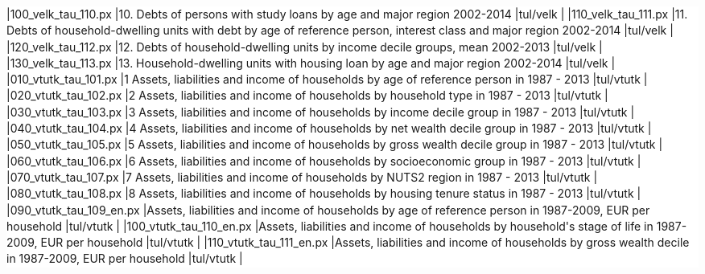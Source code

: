 |100_velk_tau_110.px                      |10. Debts of persons with study loans by age and major region 2002-2014                                                                                                                                                          |tul/velk               |
|110_velk_tau_111.px                      |11. Debts of household-dwelling units with debt by age of reference person, interest class and major region 2002-2014                                                                                                            |tul/velk               |
|120_velk_tau_112.px                      |12. Debts of household-dwelling units by income decile groups, mean 2002-2013                                                                                                                                                    |tul/velk               |
|130_velk_tau_113.px                      |13. Household-dwelling units with housing loan by age and major region 2002-2014                                                                                                                                                 |tul/velk               |
|010_vtutk_tau_101.px                     |1 Assets, liabilities and income of households by age of reference person in 1987 - 2013                                                                                                                                         |tul/vtutk              |
|020_vtutk_tau_102.px                     |2 Assets, liabilities and income of households by household type in 1987 - 2013                                                                                                                                                  |tul/vtutk              |
|030_vtutk_tau_103.px                     |3 Assets, liabilities and income of households by income decile group in 1987 - 2013                                                                                                                                             |tul/vtutk              |
|040_vtutk_tau_104.px                     |4 Assets, liabilities and income of households by net wealth decile group in 1987 - 2013                                                                                                                                         |tul/vtutk              |
|050_vtutk_tau_105.px                     |5 Assets, liabilities and income of households by gross wealth decile group in 1987 - 2013                                                                                                                                       |tul/vtutk              |
|060_vtutk_tau_106.px                     |6 Assets, liabilities and income of households by socioeconomic group in 1987 - 2013                                                                                                                                             |tul/vtutk              |
|070_vtutk_tau_107.px                     |7 Assets, liabilities and income of households by NUTS2 region in 1987 - 2013                                                                                                                                                    |tul/vtutk              |
|080_vtutk_tau_108.px                     |8 Assets, liabilities and income of households by housing tenure status in 1987 - 2013                                                                                                                                           |tul/vtutk              |
|090_vtutk_tau_109_en.px                  |Assets, liabilities and income of households by age of reference person in 1987-2009, EUR per household                                                                                                                          |tul/vtutk              |
|100_vtutk_tau_110_en.px                  |Assets, liabilities and income of households by household's stage of life in 1987-2009, EUR per household                                                                                                                        |tul/vtutk              |
|110_vtutk_tau_111_en.px                  |Assets, liabilities and income of households by gross wealth decile in 1987-2009, EUR per household                                                                                                                              |tul/vtutk              |
